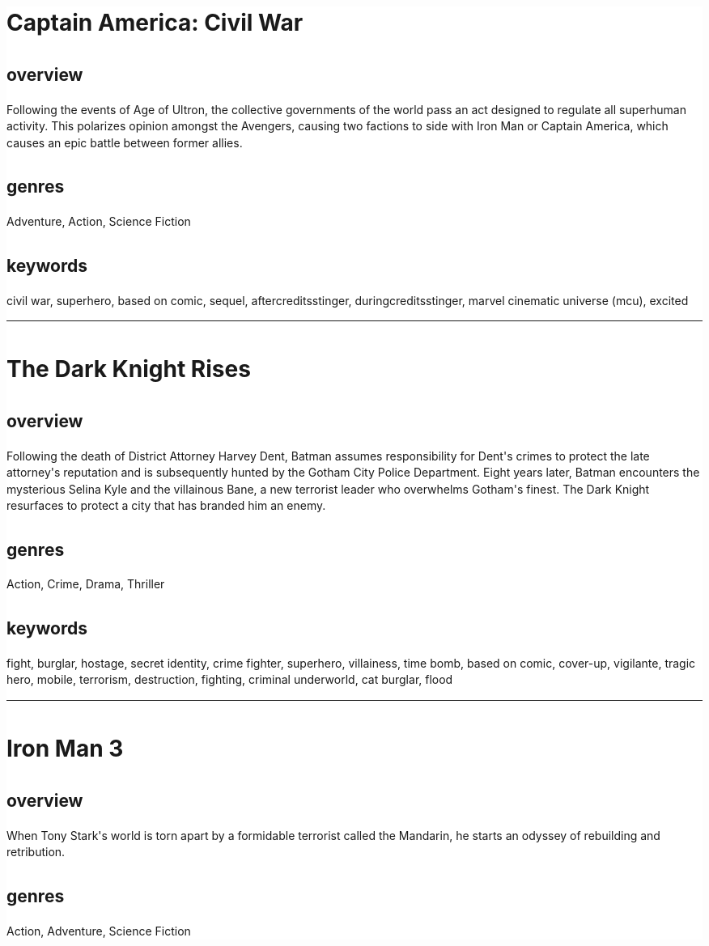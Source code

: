 
# Captain America: Civil War

## overview
Following the events of Age of Ultron, the collective governments of the world pass an act designed to regulate all superhuman activity\. This polarizes opinion amongst the Avengers, causing two factions to side with Iron Man or Captain America, which causes an epic battle between former allies\.

## genres
Adventure, Action, Science Fiction

## keywords
civil war, superhero, based on comic, sequel, aftercreditsstinger, duringcreditsstinger, marvel cinematic universe \(mcu\), excited

---

# The Dark Knight Rises

## overview
Following the death of District Attorney Harvey Dent, Batman assumes responsibility for Dent's crimes to protect the late attorney's reputation and is subsequently hunted by the Gotham City Police Department\. Eight years later, Batman encounters the mysterious Selina Kyle and the villainous Bane, a new terrorist leader who overwhelms Gotham's finest\. The Dark Knight resurfaces to protect a city that has branded him an enemy\.

## genres
Action, Crime, Drama, Thriller

## keywords
fight, burglar, hostage, secret identity, crime fighter, superhero, villainess, time bomb, based on comic, cover\-up, vigilante, tragic hero, mobile, terrorism, destruction, fighting, criminal underworld, cat burglar, flood

---

# Iron Man 3

## overview
When Tony Stark's world is torn apart by a formidable terrorist called the Mandarin, he starts an odyssey of rebuilding and retribution\.

## genres
Action, Adventure, Science Fiction
